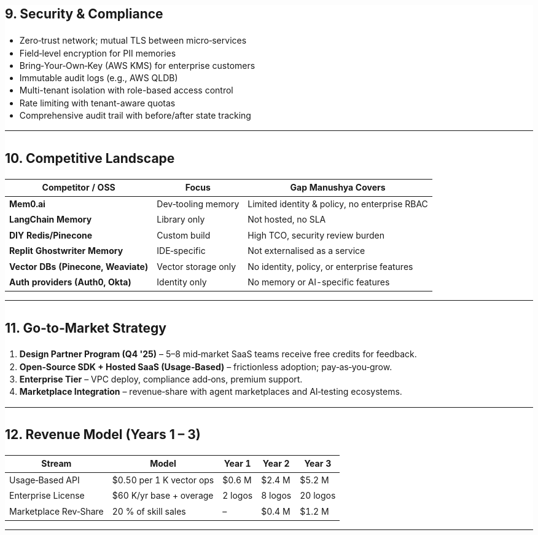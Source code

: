 ## **9. Security & Compliance**

- Zero‑trust network; mutual TLS between micro‑services
- Field‑level encryption for PII memories
- Bring‑Your‑Own‑Key (AWS KMS) for enterprise customers
- Immutable audit logs (e.g., AWS QLDB)
- Multi-tenant isolation with role-based access control
- Rate limiting with tenant-aware quotas
- Comprehensive audit trail with before/after state tracking

---

## **10. Competitive Landscape**

| **Competitor / OSS** | **Focus** | **Gap Manushya Covers** |
| --- | --- | --- |
| **Mem0.ai** | Dev‑tooling memory | Limited identity & policy, no enterprise RBAC |
| **LangChain Memory** | Library only | Not hosted, no SLA |
| **DIY Redis/Pinecone** | Custom build | High TCO, security review burden |
| **Replit Ghostwriter Memory** | IDE‑specific | Not externalised as a service |
| **Vector DBs (Pinecone, Weaviate)** | Vector storage only | No identity, policy, or enterprise features |
| **Auth providers (Auth0, Okta)** | Identity only | No memory or AI-specific features |

---

## **11. Go‑to‑Market Strategy**

1. **Design Partner Program (Q4 '25)** – 5–8 mid‑market SaaS teams receive free credits for feedback.
2. **Open‑Source SDK + Hosted SaaS (Usage‑Based)** – frictionless adoption; pay‑as‑you‑grow.
3. **Enterprise Tier** – VPC deploy, compliance add‑ons, premium support.
4. **Marketplace Integration** – revenue‑share with agent marketplaces and AI‑testing ecosystems.

---

## **12. Revenue Model (Years 1 – 3)**

| **Stream** | **Model** | **Year 1** | **Year 2** | **Year 3** |
| --- | --- | --- | --- | --- |
| Usage‑Based API | $0.50 per 1 K vector ops | $0.6 M | $2.4 M | $5.2 M |
| Enterprise License | $60 K/yr base + overage | 2 logos | 8 logos | 20 logos |
| Marketplace Rev‑Share | 20 % of skill sales | – | $0.4 M | $1.2 M |

---
